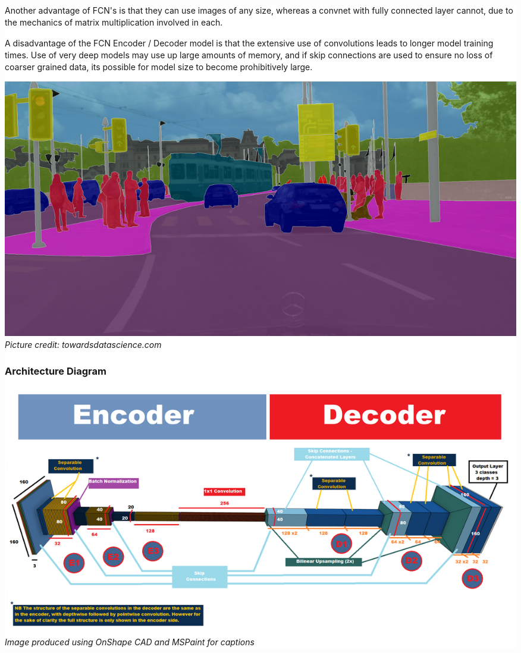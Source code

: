 Another advantage of FCN's is that they can use images of any size, whereas a convnet with fully connected layer cannot, due to the mechanics of matrix multiplication involved in each.

A disadvantage of the FCN Encoder / Decoder model is that the extensive use of convolutions leads to longer model training times. Use of very deep models may use up large amounts of memory, and if skip connections are used to ensure no loss of coarser grained data, its possible for model size to become prohibitively large.

![sem_seg](../images/semantic.png)
*Picture credit: towardsdatascience.com*

 

### Architecture Diagram

![DH_Board](../images/Architecture2.png)
*Image produced using OnShape CAD and MSPaint for captions*
